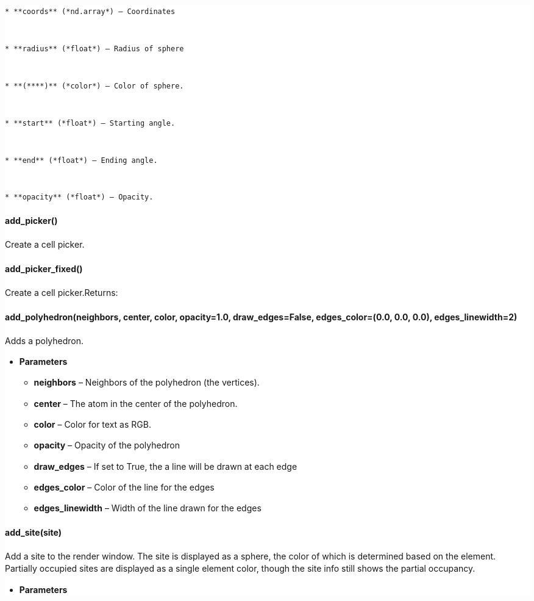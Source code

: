     * **coords** (*nd.array*) – Coordinates


    * **radius** (*float*) – Radius of sphere


    * **(****)** (*color*) – Color of sphere.


    * **start** (*float*) – Starting angle.


    * **end** (*float*) – Ending angle.


    * **opacity** (*float*) – Opacity.



#### add_picker()
Create a cell picker.


#### add_picker_fixed()
Create a cell picker.Returns:


#### add_polyhedron(neighbors, center, color, opacity=1.0, draw_edges=False, edges_color=(0.0, 0.0, 0.0), edges_linewidth=2)
Adds a polyhedron.


* **Parameters**


    * **neighbors** – Neighbors of the polyhedron (the vertices).


    * **center** – The atom in the center of the polyhedron.


    * **color** – Color for text as RGB.


    * **opacity** – Opacity of the polyhedron


    * **draw_edges** – If set to True, the a line will be drawn at each edge


    * **edges_color** – Color of the line for the edges


    * **edges_linewidth** – Width of the line drawn for the edges



#### add_site(site)
Add a site to the render window. The site is displayed as a sphere, the
color of which is determined based on the element. Partially occupied
sites are displayed as a single element color, though the site info
still shows the partial occupancy.


* **Parameters**
